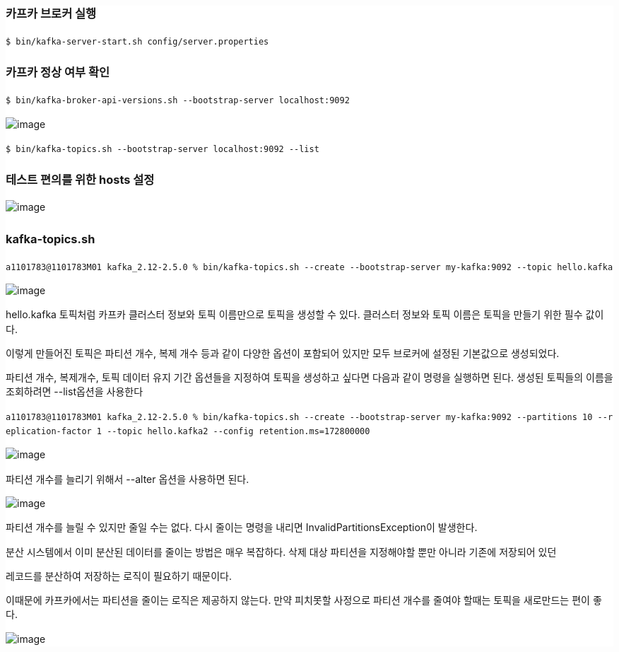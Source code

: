  ### 카프카 브로커 실행
 ```console
$ bin/kafka-server-start.sh config/server.properties
 ```

 ### 카프카 정상 여부 확인
 ```console
$ bin/kafka-broker-api-versions.sh --bootstrap-server localhost:9092
 ```

 <img width="855" alt="image" src="https://user-images.githubusercontent.com/40031858/170609929-67681230-575d-406d-88c0-f85ee4967081.png">

```console
$ bin/kafka-topics.sh --bootstrap-server localhost:9092 --list
```

### 테스트 편의를 위한 hosts 설정

![image](https://user-images.githubusercontent.com/40031858/170610167-3a48cf20-dcd9-4f17-aba5-511efb8a6785.png)

### kafka-topics.sh

```console
a1101783@1101783M01 kafka_2.12-2.5.0 % bin/kafka-topics.sh --create --bootstrap-server my-kafka:9092 --topic hello.kafka
```

<img width="880" alt="image" src="https://user-images.githubusercontent.com/40031858/170709018-4c1217fd-75d1-4cfc-84df-e2494b38caab.png">

hello.kafka 토픽처럼 카프카 클러스터 정보와 토픽 이름만으로 토픽을 생성할 수 있다. 클러스터 정보와 토픽 이름은 토픽을 만들기 위한 필수 값이다.

이렇게 만들어진 토픽은 파티션 개수, 복제 개수 등과 같이 다양한 옵션이 포함되어 있지만 모두 브로커에 설정된 기본값으로 생성되었다.


파티션 개수, 복제개수, 토픽 데이터 유지 기간 옵션들을 지정하여 토픽을 생성하고 싶다면 다음과 같이 명령을 실행하면 된다. 생성된 토픽들의 이름을 조회하려면 --list옵션을 사용한다

```console
a1101783@1101783M01 kafka_2.12-2.5.0 % bin/kafka-topics.sh --create --bootstrap-server my-kafka:9092 --partitions 10 --replication-factor 1 --topic hello.kafka2 --config retention.ms=172800000
```

<img width="1370" alt="image" src="https://user-images.githubusercontent.com/40031858/170709846-2d65839a-f585-4441-8d83-0ebd48c44953.png">

파티션 개수를 늘리기 위해서 --alter 옵션을 사용하면 된다.

<img width="1025" alt="image" src="https://user-images.githubusercontent.com/40031858/170710684-89532b86-6ff2-4900-9f82-a404956b6688.png">

파티션 개수를 늘릴 수 있지만 줄일 수는 없다. 다시 줄이는 명령을 내리면 InvalidPartitionsException이 발생한다.

분산 시스템에서 이미 분산된 데이터를 줄이는 방법은 매우 복잡하다. 삭제 대상 파티션을 지정해야할 뿐만 아니라 기존에 저장되어 있던

레코드를 분산하여 저장하는 로직이 필요하기 때문이다.

이때문에 카프카에서는 파티션을 줄이는 로직은 제공하지 않는다. 만약 피치못할 사정으로 파티션 개수를 줄여야 할때는 토픽을 새로만드는 편이 좋다.

<img width="1467" alt="image" src="https://user-images.githubusercontent.com/40031858/170710984-2c1789e7-53ec-4c77-bd2f-3f6ed8994475.png">
